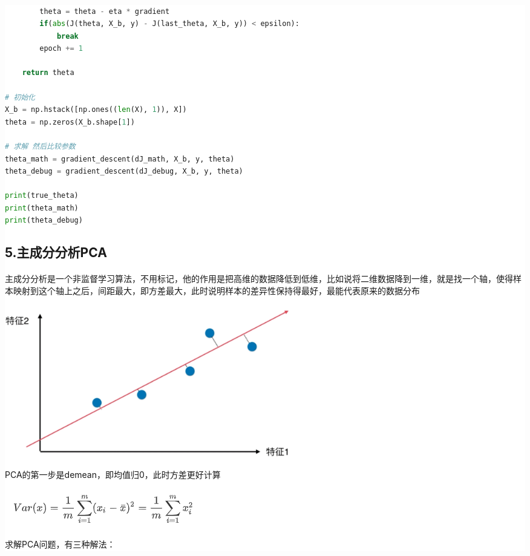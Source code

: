 ```python
        theta = theta - eta * gradient
        if(abs(J(theta, X_b, y) - J(last_theta, X_b, y)) < epsilon):
            break
        epoch += 1
        
    return theta

# 初始化
X_b = np.hstack([np.ones((len(X), 1)), X])
theta = np.zeros(X_b.shape[1])

# 求解 然后比较参数
theta_math = gradient_descent(dJ_math, X_b, y, theta)
theta_debug = gradient_descent(dJ_debug, X_b, y, theta)

print(true_theta) 
print(theta_math)
print(theta_debug)
```

## 5.主成分分析PCA

主成分分析是一个非监督学习算法，不用标记，他的作用是把高维的数据降低到低维，比如说将二维数据降到一维，就是找一个轴，使得样本映射到这个轴上之后，间距最大，即方差最大，此时说明样本的差异性保持得最好，最能代表原来的数据分布

<img src="https://github.com/zk2ly/Leaning_notes/blob/main/python%E6%9C%BA%E5%99%A8%E5%AD%A6%E4%B9%A0/README_IMG/image-20201225091851549.png" alt="image-20201225091851549" style="zoom:80%;" />

PCA的第一步是demean，即均值归0，此时方差更好计算

![image-20201225150818612](https://github.com/zk2ly/Leaning_notes/blob/main/python%E6%9C%BA%E5%99%A8%E5%AD%A6%E4%B9%A0/README_IMG/image-20201225150818612.png)

求解PCA问题，有三种解法：

